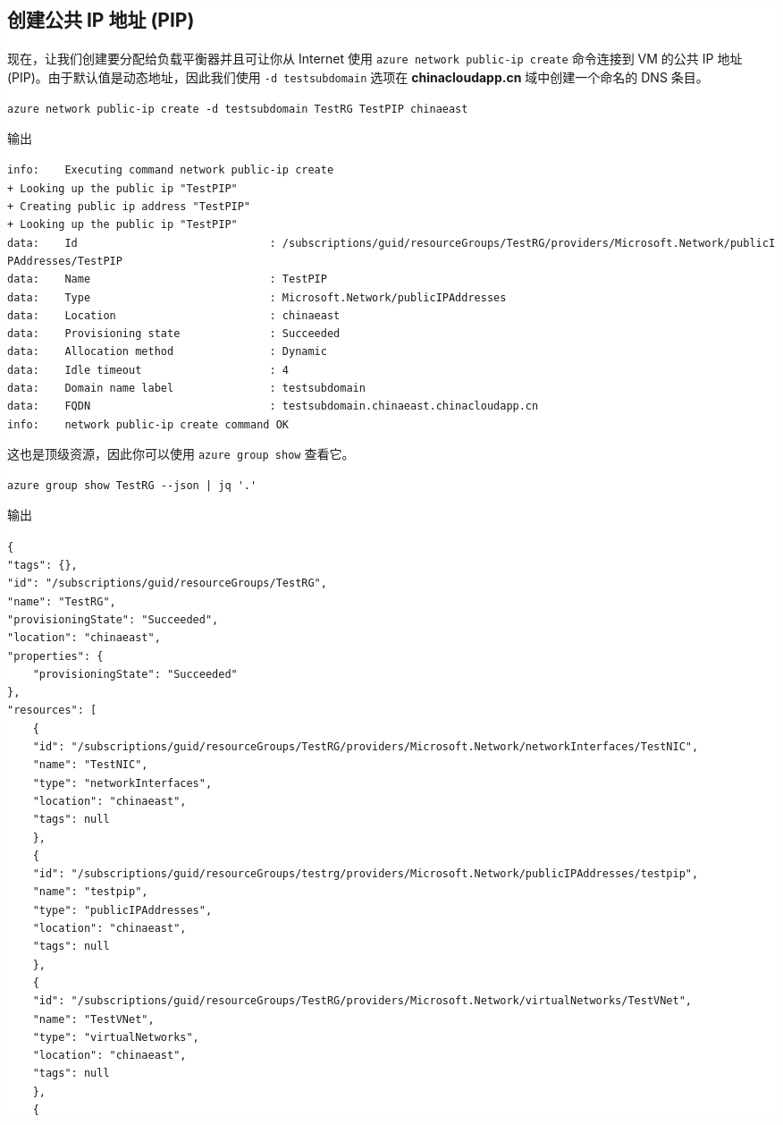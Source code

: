 ## 创建公共 IP 地址 (PIP)

现在，让我们创建要分配给负载平衡器并且可让你从 Internet 使用 `azure network public-ip create` 命令连接到 VM 的公共 IP 地址 (PIP)。由于默认值是动态地址，因此我们使用 `-d testsubdomain` 选项在 **chinacloudapp.cn** 域中创建一个命名的 DNS 条目。

	azure network public-ip create -d testsubdomain TestRG TestPIP chinaeast

输出

	info:    Executing command network public-ip create
	+ Looking up the public ip "TestPIP"
	+ Creating public ip address "TestPIP"
	+ Looking up the public ip "TestPIP"
	data:    Id                              : /subscriptions/guid/resourceGroups/TestRG/providers/Microsoft.Network/publicIPAddresses/TestPIP
	data:    Name                            : TestPIP
	data:    Type                            : Microsoft.Network/publicIPAddresses
	data:    Location                        : chinaeast
	data:    Provisioning state              : Succeeded
	data:    Allocation method               : Dynamic
	data:    Idle timeout                    : 4
	data:    Domain name label               : testsubdomain
	data:    FQDN                            : testsubdomain.chinaeast.chinacloudapp.cn
	info:    network public-ip create command OK

这也是顶级资源，因此你可以使用 `azure group show` 查看它。

	azure group show TestRG --json | jq '.'

输出

	{
	"tags": {},
	"id": "/subscriptions/guid/resourceGroups/TestRG",
	"name": "TestRG",
	"provisioningState": "Succeeded",
	"location": "chinaeast",
	"properties": {
	    "provisioningState": "Succeeded"
	},
	"resources": [
	    {
	    "id": "/subscriptions/guid/resourceGroups/TestRG/providers/Microsoft.Network/networkInterfaces/TestNIC",
	    "name": "TestNIC",
	    "type": "networkInterfaces",
	    "location": "chinaeast",
	    "tags": null
	    },
	    {
	    "id": "/subscriptions/guid/resourceGroups/testrg/providers/Microsoft.Network/publicIPAddresses/testpip",
	    "name": "testpip",
	    "type": "publicIPAddresses",
	    "location": "chinaeast",
	    "tags": null
	    },
	    {
	    "id": "/subscriptions/guid/resourceGroups/TestRG/providers/Microsoft.Network/virtualNetworks/TestVNet",
	    "name": "TestVNet",
	    "type": "virtualNetworks",
	    "location": "chinaeast",
	    "tags": null
	    },
	    {